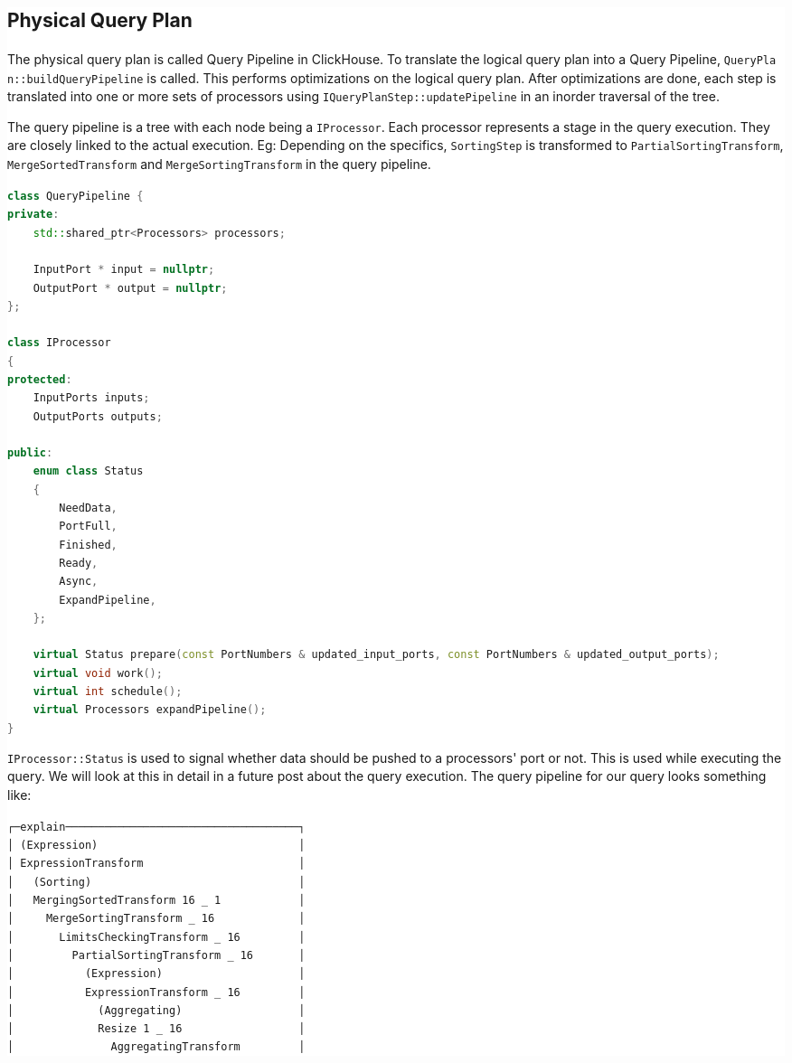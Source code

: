 ## Physical Query Plan
The physical query plan is called Query Pipeline in ClickHouse.
To translate the logical query plan into a Query Pipeline, `QueryPlan::buildQueryPipeline` is called.
This performs optimizations on the logical query plan. 
After optimizations are done, each step is translated into one or more sets of processors using `IQueryPlanStep::updatePipeline` in an inorder traversal of the tree. 

The query pipeline is a tree with each node being a `IProcessor`. Each processor represents a stage in the query execution. They are closely linked to the actual execution. Eg: Depending on the specifics, `SortingStep` is transformed to `PartialSortingTransform`, `MergeSortedTransform` and `MergeSortingTransform` in the query pipeline.

```cpp
class QueryPipeline {
private: 
    std::shared_ptr<Processors> processors;

    InputPort * input = nullptr; 
    OutputPort * output = nullptr; 
}; 

class IProcessor
{
protected:
    InputPorts inputs; 
    OutputPorts outputs; 

public:
    enum class Status 
    {
        NeedData,
        PortFull, 
        Finished, 
        Ready, 
        Async, 
        ExpandPipeline,
    };

    virtual Status prepare(const PortNumbers & updated_input_ports, const PortNumbers & updated_output_ports);
    virtual void work(); 
    virtual int schedule(); 
    virtual Processors expandPipeline(); 
}
```
`IProcessor::Status` is used to signal whether data should be pushed to a processors' port or not. This is used while executing the query. We will look at this in detail in a future post about the query execution. 
The query pipeline for our query looks something like: 
```
┌─explain────────────────────────────────────┐
│ (Expression)                               │
│ ExpressionTransform                        │
│   (Sorting)                                │
│   MergingSortedTransform 16 _ 1            │
│     MergeSortingTransform _ 16             │
│       LimitsCheckingTransform _ 16         │
│         PartialSortingTransform _ 16       │
│           (Expression)                     │
│           ExpressionTransform _ 16         │
│             (Aggregating)                  │
│             Resize 1 _ 16                  │
│               AggregatingTransform         │
```